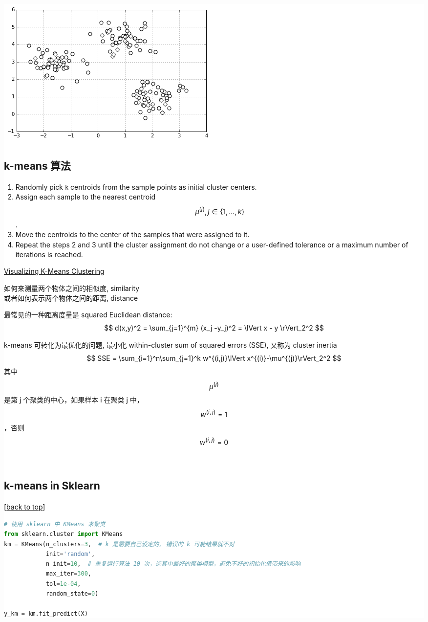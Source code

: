 
![png](output_12_0.png)


## k-means 算法

1. Randomly pick `k` centroids from the sample points as initial cluster centers.
2. Assign each sample to the nearest centroid $$\mu^{(j)}, j∈\{1,...,k\}$$.
3. Move the centroids to the center of the samples that were assigned to it.
4. Repeat the steps 2 and 3 until the cluster assignment do not change or a user-defined tolerance or a maximum number of iterations is reached.

[Visualizing K-Means Clustering](http://www.naftaliharris.com/blog/visualizing-k-means-clustering/)

如何来测量两个物体之间的相似度, similarity  
或者如何表示两个物体之间的距离, distance

最常见的一种距离度量是 squared Euclidean distance: 
$$ d(x,y)^2 = \sum_{j=1}^{m} (x_j -y_j)^2 = \lVert x - y \rVert_2^2 $$

k-means 可转化为最优化的问题, 最小化 within-cluster sum of squared errors (SSE), 又称为 cluster inertia
$$ SSE = \sum_{i=1}^n\sum_{j=1}^k w^{(i,j)}\lVert x^{(i)}-\mu^{(j)}\rVert_2^2 $$
其中 $$\mu^{(j)}$$ 是第 j 个聚类的中心，如果样本 i 在聚类 j 中，$$w^{(i,j)}=1$$，否则 $$w^{(i,j)}=0$$

<br>

## k-means in Sklearn

[[back to top](#sections)]


```python
# 使用 sklearn 中 KMeans 来聚类
from sklearn.cluster import KMeans
km = KMeans(n_clusters=3,  # k 是需要自己设定的, 错误的 k 可能结果就不对
            init='random',
            n_init=10,  # 重复运行算法 10 次，选其中最好的聚类模型，避免不好的初始化值带来的影响
            max_iter=300,
            tol=1e-04,
            random_state=0)

y_km = km.fit_predict(X)
```
